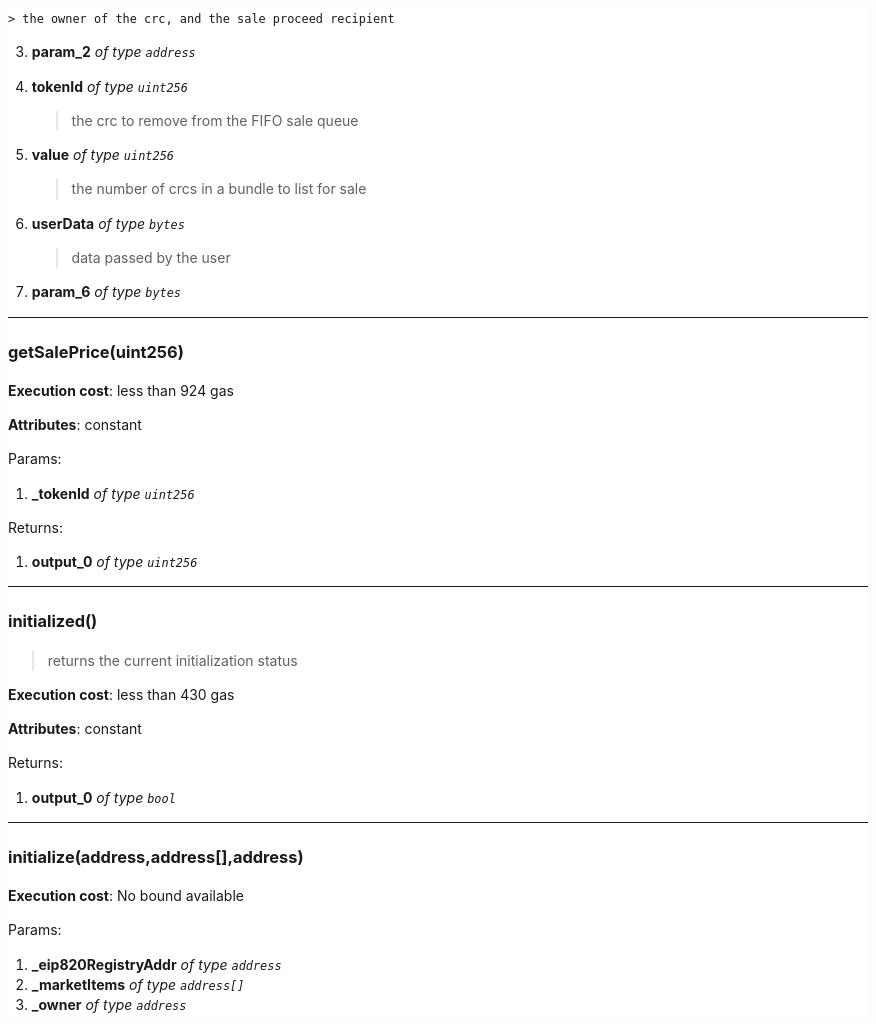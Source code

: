     > the owner of the crc, and the sale proceed recipient

3. **param_2** *of type `address`*
4. **tokenId** *of type `uint256`*

    > the crc to remove from the FIFO sale queue

5. **value** *of type `uint256`*

    > the number of crcs in a bundle to list for sale

6. **userData** *of type `bytes`*

    > data passed by the user

7. **param_6** *of type `bytes`*


--- 
### getSalePrice(uint256)


**Execution cost**: less than 924 gas

**Attributes**: constant


Params:

1. **_tokenId** *of type `uint256`*

Returns:


1. **output_0** *of type `uint256`*

--- 
### initialized()
>
> returns the current initialization status


**Execution cost**: less than 430 gas

**Attributes**: constant



Returns:


1. **output_0** *of type `bool`*

--- 
### initialize(address,address[],address)


**Execution cost**: No bound available


Params:

1. **_eip820RegistryAddr** *of type `address`*
2. **_marketItems** *of type `address[]`*
3. **_owner** *of type `address`*
